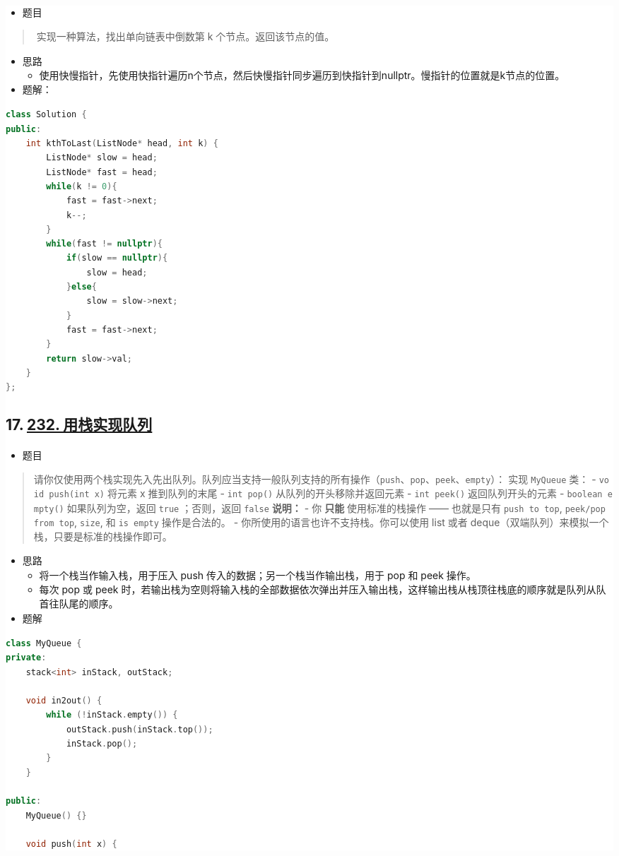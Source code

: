 + 题目

> ​	实现一种算法，找出单向链表中倒数第 k 个节点。返回该节点的值。

+ 思路
  + 使用快慢指针，先使用快指针遍历n个节点，然后快慢指针同步遍历到快指针到nullptr。慢指针的位置就是k节点的位置。
+ 题解：

```cpp
class Solution {
public:
    int kthToLast(ListNode* head, int k) {
        ListNode* slow = head;
        ListNode* fast = head;
        while(k != 0){
            fast = fast->next;
            k--;
        }
        while(fast != nullptr){
            if(slow == nullptr){
                slow = head;
            }else{
                slow = slow->next;
            }
            fast = fast->next;
        }
        return slow->val;
    }
};
```

## 17. [232. 用栈实现队列](https://leetcode.cn/problems/implement-queue-using-stacks/)

+ 题目

> ​	请你仅使用两个栈实现先入先出队列。队列应当支持一般队列支持的所有操作（`push`、`pop`、`peek`、`empty`）：
	实现 `MyQueue` 类：
	- `void push(int x)` 将元素 x 推到队列的末尾
	- `int pop()` 从队列的开头移除并返回元素
	- `int peek()` 返回队列开头的元素
	- `boolean empty()` 如果队列为空，返回 `true` ；否则，返回 `false`
	**说明：**
	- 你 **只能** 使用标准的栈操作 —— 也就是只有 `push to top`, `peek/pop from top`, `size`, 和 `is empty` 操作是合法的。
	- 你所使用的语言也许不支持栈。你可以使用 list 或者 deque（双端队列）来模拟一个栈，只要是标准的栈操作即可。

+ 思路
	+ 将一个栈当作输入栈，用于压入 push 传入的数据；另一个栈当作输出栈，用于 pop 和 peek 操作。
	+ 每次 pop 或 peek 时，若输出栈为空则将输入栈的全部数据依次弹出并压入输出栈，这样输出栈从栈顶往栈底的顺序就是队列从队首往队尾的顺序。
+ 题解
```cpp
class MyQueue {
private:
    stack<int> inStack, outStack;

    void in2out() {
        while (!inStack.empty()) {
            outStack.push(inStack.top());
            inStack.pop();
        }
    }

public:
    MyQueue() {}

    void push(int x) {
```